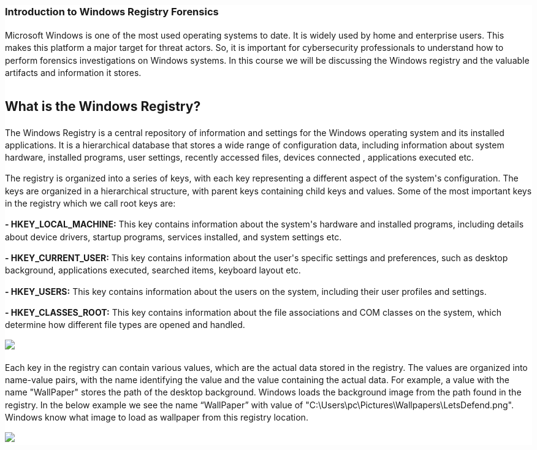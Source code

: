 ### Introduction to Windows Registry Forensics

Microsoft Windows is one of the most used operating systems to date. It is widely used by home and enterprise users. This makes this platform a major target for threat actors. So, it is important for cybersecurity professionals to understand how to perform forensics investigations on Windows systems. In this course we will be discussing the Windows registry and the valuable artifacts and information it stores.

  
  

## What is the Windows Registry?

The Windows Registry is a central repository of information and settings for the Windows operating system and its installed applications. It is a hierarchical database that stores a wide range of configuration data, including information about system hardware, installed programs, user settings, recently accessed files, devices connected , applications executed etc.

The registry is organized into a series of keys, with each key representing a different aspect of the system's configuration. The keys are organized in a hierarchical structure, with parent keys containing child keys and values. Some of the most important keys in the registry which we call root keys are:

  
  

**- HKEY_LOCAL_MACHINE:** This key contains information about the system's hardware and installed programs, including details about device drivers, startup programs, services installed, and system settings etc.

**- HKEY_CURRENT_USER:** This key contains information about the user's specific settings and preferences, such as desktop background, applications executed, searched items, keyboard layout etc.

**- HKEY_USERS:** This key contains information about the users on the system, including their user profiles and settings.

**- HKEY_CLASSES_ROOT:** This key contains information about the file associations and COM classes on the system, which determine how different file types are opened and handled.

  
  

![](https://letsdefend-images.s3.us-east-2.amazonaws.com/Courses/Windows-Registry-Forensics/1-+Introduction+to+Windows+registry+forensics/1.png)

  
  

Each key in the registry can contain various values, which are the actual data stored in the registry. The values are organized into name-value pairs, with the name identifying the value and the value containing the actual data. For example, a value with the name "WallPaper" stores the path of the desktop background. Windows loads the background image from the path found in the registry. In the below example we see the name “WallPaper” with value of "C:\Users\pc\Pictures\Wallpapers\LetsDefend.png". Windows know what image to load as wallpaper from this registry location.

  
  

![](https://letsdefend-images.s3.us-east-2.amazonaws.com/Courses/Windows-Registry-Forensics/1-+Introduction+to+Windows+registry+forensics/2.png)

  
  